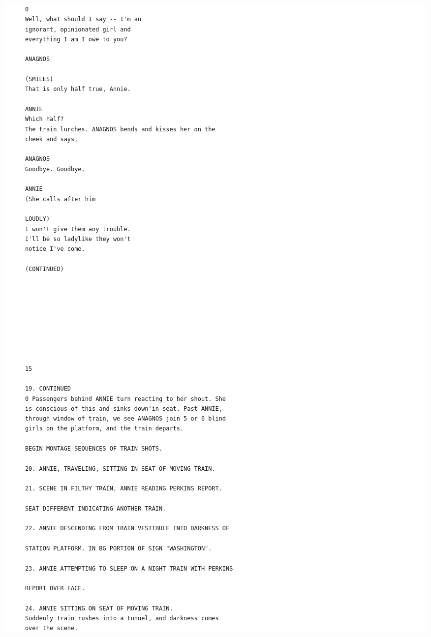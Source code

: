           0
          Well, what should I say -- I'm an
          ignorant, opinionated girl and
          everything I am I owe to you?

          ANAGNOS

          (SMILES)
          That is only half true, Annie.

          ANNIE
          Which half?
          The train lurches. ANAGNOS bends and kisses her on the
          cheek and says,

          ANAGNOS
          Goodbye. Goodbye.

          ANNIE
          (She calls after him

          LOUDLY)
          I won't give them any trouble.
          I'll be so ladylike they won't
          notice I've come.

          (CONTINUED)

          

          

          

          

          15

          19. CONTINUED
          0 Passengers behind ANNIE turn reacting to her shout. She
          is conscious of this and sinks down'in seat. Past ANNIE,
          through window of train, we see ANAGNOS join 5 or 6 blind
          girls on the platform, and the train departs.

          BEGIN MONTAGE SEQUENCES OF TRAIN SHOTS.

          20. ANNIE, TRAVELING, SITTING IN SEAT OF MOVING TRAIN.

          21. SCENE IN FILTHY TRAIN, ANNIE READING PERKINS REPORT.

          SEAT DIFFERENT INDICATING ANOTHER TRAIN.

          22. ANNIE DESCENDING FROM TRAIN VESTIBULE INTO DARKNESS OF

          STATION PLATFORM. IN BG PORTION OF SIGN "WASHINGTON".

          23. ANNIE ATTEMPTING TO SLEEP ON A NIGHT TRAIN WITH PERKINS

          REPORT OVER FACE.

          24. ANNIE SITTING ON SEAT OF MOVING TRAIN.
          Suddenly train rushes into a tunnel, and darkness comes
          over the scene.
